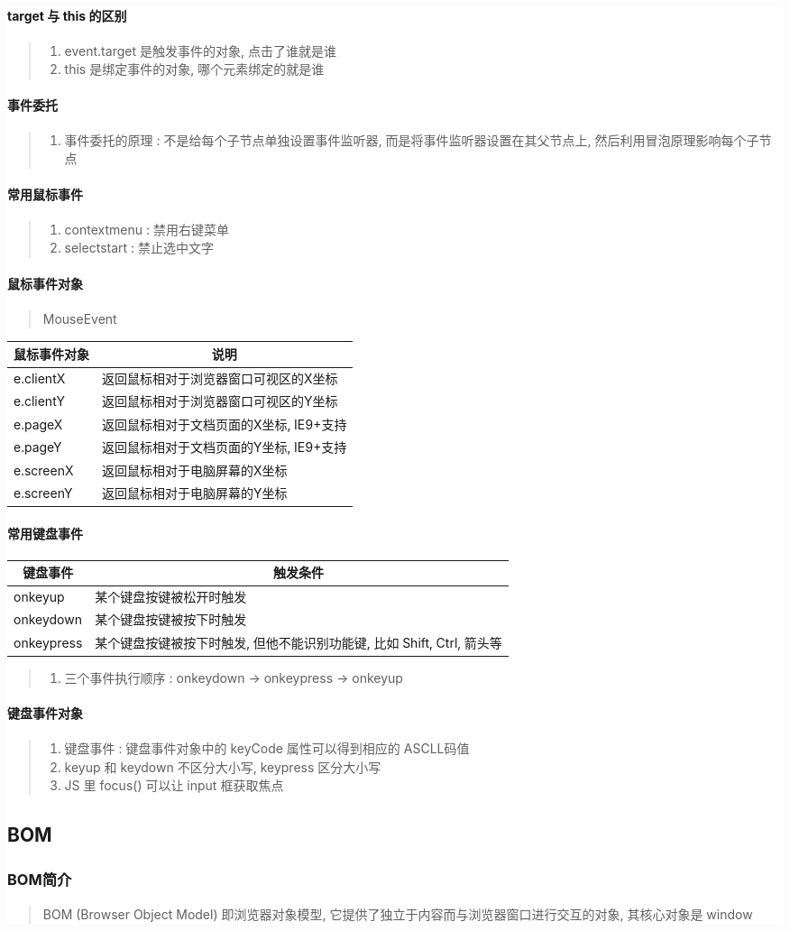 #### target 与 this 的区别

> 1. event.target 是触发事件的对象, 点击了谁就是谁
> 2. this 是绑定事件的对象, 哪个元素绑定的就是谁

#### 事件委托

> 1. 事件委托的原理 : 不是给每个子节点单独设置事件监听器, 而是将事件监听器设置在其父节点上, 然后利用冒泡原理影响每个子节点

#### 常用鼠标事件

> 1. contextmenu : 禁用右键菜单
> 2. selectstart : 禁止选中文字

#### 鼠标事件对象

> MouseEvent

| 鼠标事件对象 | 说明                                    |
| ------------ | --------------------------------------- |
| e.clientX    | 返回鼠标相对于浏览器窗口可视区的X坐标   |
| e.clientY    | 返回鼠标相对于浏览器窗口可视区的Y坐标   |
| e.pageX      | 返回鼠标相对于文档页面的X坐标, IE9+支持 |
| e.pageY      | 返回鼠标相对于文档页面的Y坐标, IE9+支持 |
| e.screenX    | 返回鼠标相对于电脑屏幕的X坐标           |
| e.screenY    | 返回鼠标相对于电脑屏幕的Y坐标           |

#### 常用键盘事件

| 键盘事件   | 触发条件                                                     |
| ---------- | ------------------------------------------------------------ |
| onkeyup    | 某个键盘按键被松开时触发                                     |
| onkeydown  | 某个键盘按键被按下时触发                                     |
| onkeypress | 某个键盘按键被按下时触发, 但他不能识别功能键, 比如 Shift, Ctrl, 箭头等 |

> 1. 三个事件执行顺序 : onkeydown  ->  onkeypress  ->  onkeyup

#### 键盘事件对象

> 1. 键盘事件 : 键盘事件对象中的 keyCode 属性可以得到相应的 ASCLL码值
> 2. keyup 和 keydown 不区分大小写, keypress 区分大小写
> 3. JS 里 focus() 可以让 input 框获取焦点

## BOM

### BOM简介

> BOM (Browser Object Model) 即浏览器对象模型, 它提供了独立于内容而与浏览器窗口进行交互的对象, 其核心对象是 window
